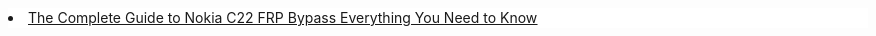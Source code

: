 <li><a href="https://android-frp.techidaily.com/the-complete-guide-to-nokia-c22-frp-bypass-everything-you-need-to-know-by-drfone-android/"><u>The Complete Guide to Nokia C22 FRP Bypass Everything You Need to Know</u></a></li>
</ul></div>
